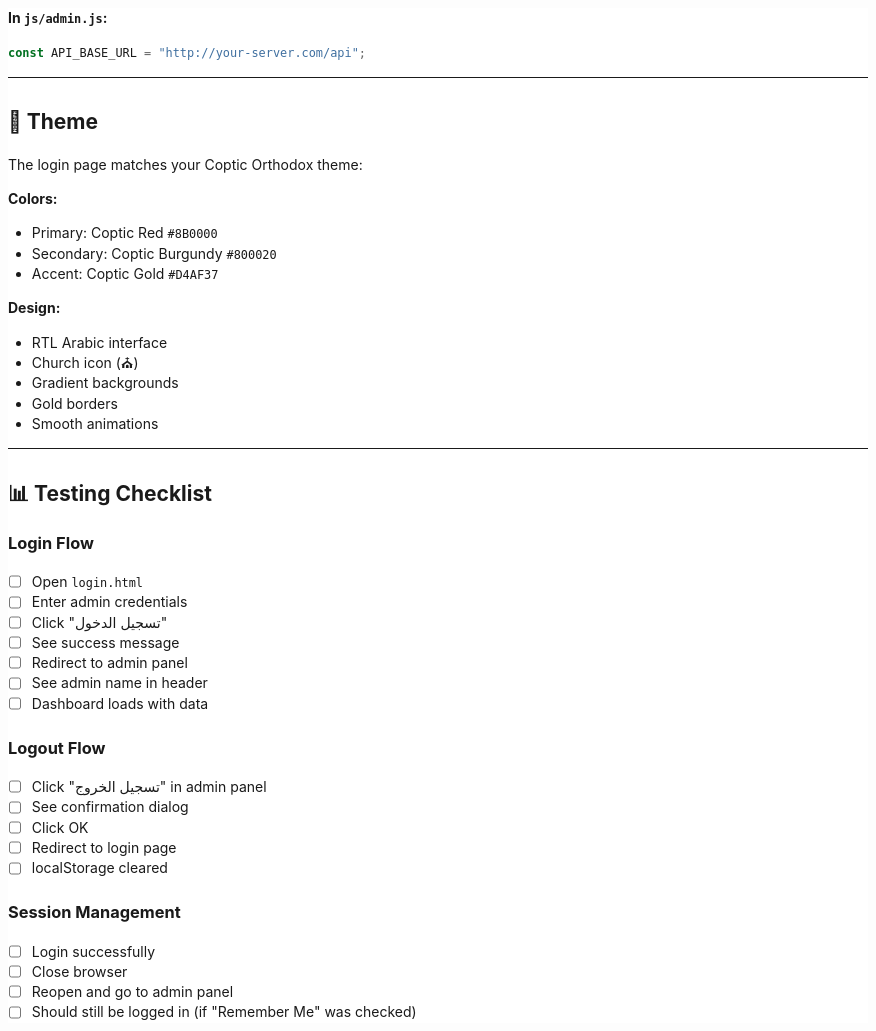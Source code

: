 **In `js/admin.js`:**

```javascript
const API_BASE_URL = "http://your-server.com/api";
```

---

## 🎨 Theme

The login page matches your Coptic Orthodox theme:

**Colors:**

- Primary: Coptic Red `#8B0000`
- Secondary: Coptic Burgundy `#800020`
- Accent: Coptic Gold `#D4AF37`

**Design:**

- RTL Arabic interface
- Church icon (⛪)
- Gradient backgrounds
- Gold borders
- Smooth animations

---

## 📊 Testing Checklist

### Login Flow

- [ ] Open `login.html`
- [ ] Enter admin credentials
- [ ] Click "تسجيل الدخول"
- [ ] See success message
- [ ] Redirect to admin panel
- [ ] See admin name in header
- [ ] Dashboard loads with data

### Logout Flow

- [ ] Click "تسجيل الخروج" in admin panel
- [ ] See confirmation dialog
- [ ] Click OK
- [ ] Redirect to login page
- [ ] localStorage cleared

### Session Management

- [ ] Login successfully
- [ ] Close browser
- [ ] Reopen and go to admin panel
- [ ] Should still be logged in (if "Remember Me" was checked)

